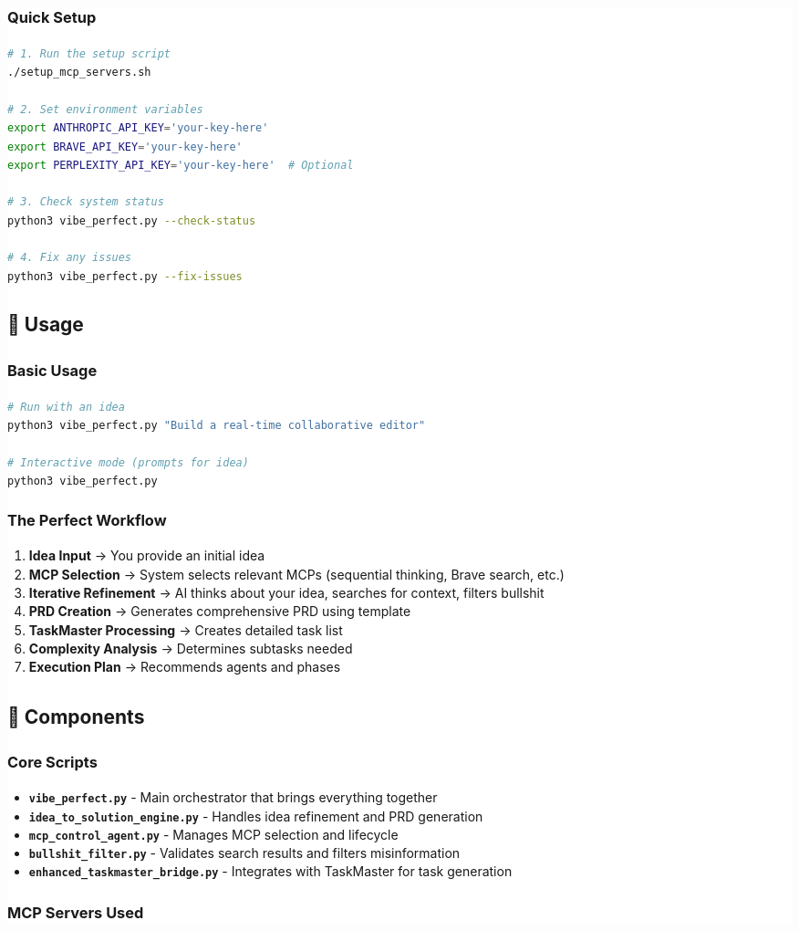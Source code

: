 ### Quick Setup

```bash
# 1. Run the setup script
./setup_mcp_servers.sh

# 2. Set environment variables
export ANTHROPIC_API_KEY='your-key-here'
export BRAVE_API_KEY='your-key-here'
export PERPLEXITY_API_KEY='your-key-here'  # Optional

# 3. Check system status
python3 vibe_perfect.py --check-status

# 4. Fix any issues
python3 vibe_perfect.py --fix-issues
```

## 🎯 Usage

### Basic Usage

```bash
# Run with an idea
python3 vibe_perfect.py "Build a real-time collaborative editor"

# Interactive mode (prompts for idea)
python3 vibe_perfect.py
```

### The Perfect Workflow

1. **Idea Input** → You provide an initial idea
2. **MCP Selection** → System selects relevant MCPs (sequential thinking, Brave search, etc.)
3. **Iterative Refinement** → AI thinks about your idea, searches for context, filters bullshit
4. **PRD Creation** → Generates comprehensive PRD using template
5. **TaskMaster Processing** → Creates detailed task list
6. **Complexity Analysis** → Determines subtasks needed
7. **Execution Plan** → Recommends agents and phases

## 🔧 Components

### Core Scripts

- **`vibe_perfect.py`** - Main orchestrator that brings everything together
- **`idea_to_solution_engine.py`** - Handles idea refinement and PRD generation
- **`mcp_control_agent.py`** - Manages MCP selection and lifecycle
- **`bullshit_filter.py`** - Validates search results and filters misinformation
- **`enhanced_taskmaster_bridge.py`** - Integrates with TaskMaster for task generation

### MCP Servers Used
